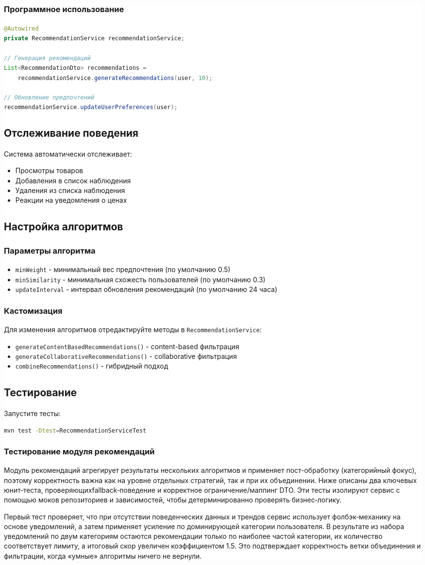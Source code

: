 ### Программное использование
```java
@Autowired
private RecommendationService recommendationService;

// Генерация рекомендаций
List<RecommendationDto> recommendations = 
    recommendationService.generateRecommendations(user, 10);

// Обновление предпочтений
recommendationService.updateUserPreferences(user);
```

## Отслеживание поведения

Система автоматически отслеживает:
- Просмотры товаров
- Добавления в список наблюдения
- Удаления из списка наблюдения
- Реакции на уведомления о ценах

## Настройка алгоритмов

### Параметры алгоритма
- `minWeight` - минимальный вес предпочтения (по умолчанию 0.5)
- `minSimilarity` - минимальная схожесть пользователей (по умолчанию 0.3)
- `updateInterval` - интервал обновления рекомендаций (по умолчанию 24 часа)

### Кастомизация
Для изменения алгоритмов отредактируйте методы в `RecommendationService`:
- `generateContentBasedRecommendations()` - content-based фильтрация
- `generateCollaborativeRecommendations()` - collaborative фильтрация
- `combineRecommendations()` - гибридный подход

## Тестирование

Запустите тесты:
```bash
mvn test -Dtest=RecommendationServiceTest
```

### Тестирование модуля рекомендаций

Модуль рекомендаций агрегирует результаты нескольких алгоритмов и применяет пост-обработку (категорийный фокус), поэтому корректность важна как на уровне отдельных стратегий, так и при их объединении. Ниже описаны два ключевых юнит‑теста, проверяющихfallback‑поведение и корректное ограничение/маппинг DTO. Эти тесты изолируют сервис с помощью моков репозиториев и зависимостей, чтобы детерминированно проверять бизнес‑логику.

Первый тест проверяет, что при отсутствии поведенческих данных и трендов сервис использует фолбэк‑механику на основе уведомлений, а затем применяет усиление по доминирующей категории пользователя. В результате из набора уведомлений по двум категориям остаются рекомендации только по наиболее частой категории, их количество соответствует лимиту, а итоговый скор увеличен коэффициентом 1.5. Это подтверждает корректность ветки объединения и фильтрации, когда «умные» алгоритмы ничего не вернули.
